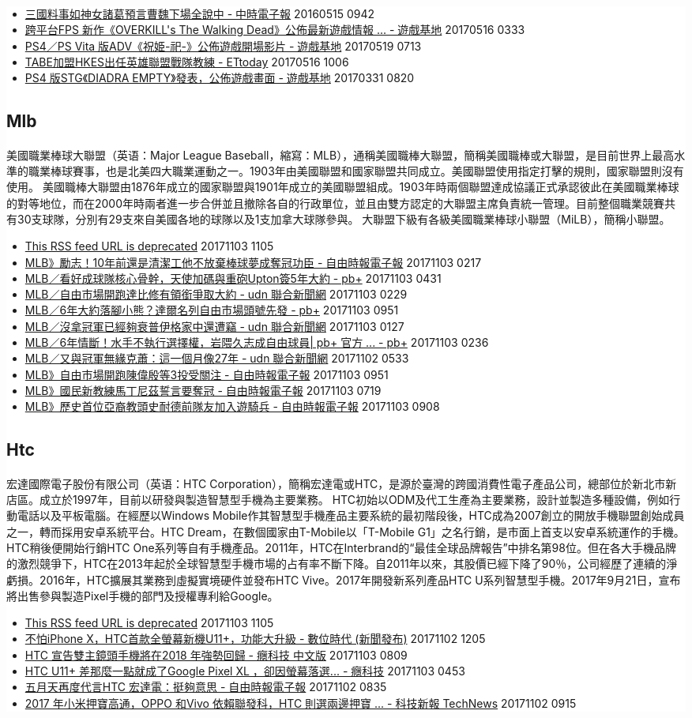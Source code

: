 - [三國料事如神女諸葛預言曹魏下場全說中 - 中時電子報](http://hottopic.chinatimes.com/20160515002710-260812 "三國料事如神女諸葛預言曹魏下場全說中 - 中時電子報") 20160515 0942
- [跨平台FPS 新作《OVERKILL's The Walking Dead》公佈最新遊戲情報 ... - 遊戲基地](https://www.gamebase.com.tw/news/topic/98767206/ "跨平台FPS 新作《OVERKILL's The Walking Dead》公佈最新遊戲情報 ... - 遊戲基地") 20170516 0333
- [PS4／PS Vita 版ADV《祝姫-祀-》公佈遊戲開場影片 - 遊戲基地](https://www.gamebase.com.tw/news/topic/98770442/ "PS4／PS Vita 版ADV《祝姫-祀-》公佈遊戲開場影片 - 遊戲基地") 20170519 0713
- [TABE加盟HKES出任英雄聯盟戰隊教練 - ETtoday](https://game.ettoday.net/article/925668.htm?t=TABE%E5%8A%A0%E7%9B%9FHKES%E5%87%BA%E4%BB%BB%E8%8B%B1%E9%9B%84%E8%81%AF%E7%9B%9F%E6%88%B0%E9%9A%8A%E6%95%99%E7%B7%B4 "TABE加盟HKES出任英雄聯盟戰隊教練 - ETtoday") 20170516 1006
- [PS4 版STG《DIADRA EMPTY》發表，公佈遊戲畫面 - 遊戲基地](https://www.gamebase.com.tw/news/topic/98725522/ "PS4 版STG《DIADRA EMPTY》發表，公佈遊戲畫面 - 遊戲基地") 20170331 0820

## Mlb

美國職業棒球大聯盟（英语：Major League Baseball，縮寫：MLB），通稱美國職棒大聯盟，簡稱美國職棒或大聯盟，是目前世界上最高水準的職業棒球賽事，也是北美四大職業運動之一。1903年由美國聯盟和國家聯盟共同成立。美國聯盟使用指定打擊的規則，國家聯盟則沒有使用。
美國職棒大聯盟由1876年成立的國家聯盟與1901年成立的美國聯盟組成。1903年時兩個聯盟達成協議正式承認彼此在美國職業棒球的對等地位，而在2000年時兩者進一步合併並且撤除各自的行政單位，並且由雙方認定的大聯盟主席負責統一管理。目前整個職業競賽共有30支球隊，分別有29支來自美國各地的球隊以及1支加拿大球隊參與。
大聯盟下級有各級美國職業棒球小聯盟（MiLB），簡稱小聯盟。
- [This RSS feed URL is deprecated](0 "This RSS feed URL is deprecated") 20171103 1105
- [MLB》勵志！10年前還是清潔工他不放棄棒球夢成奪冠功臣 - 自由時報電子報](http://sports.ltn.com.tw/news/breakingnews/2242003 "MLB》勵志！10年前還是清潔工他不放棄棒球夢成奪冠功臣 - 自由時報電子報") 20171103 0217
- [MLB／看好成球隊核心骨幹，天使加碼與重砲Upton簽5年大約 - pb+](http://media.pbplus.me/30881 "MLB／看好成球隊核心骨幹，天使加碼與重砲Upton簽5年大約 - pb+") 20171103 0431
- [MLB／自由市場開跑達比修有領銜爭取大約 - udn 聯合新聞網](https://udn.com/news/story/6999/2795430?from=udn-catebreaknews_ch2 "MLB／自由市場開跑達比修有領銜爭取大約 - udn 聯合新聞網") 20171103 0229
- [MLB／6年大約落腳小熊？達爾名列自由市場頭號先發 - pb+](http://media.pbplus.me/30917 "MLB／6年大約落腳小熊？達爾名列自由市場頭號先發 - pb+") 20171103 0951
- [MLB／沒拿冠軍已經夠衰普伊格家中還遭竊 - udn 聯合新聞網](https://udn.com/news/story/6999/2795281?from=udn-catelistnews_ch2 "MLB／沒拿冠軍已經夠衰普伊格家中還遭竊 - udn 聯合新聞網") 20171103 0127
- [MLB／6年情斷！水手不執行選擇權，岩隈久志成自由球員| pb+ 官方 ... - pb+](http://media.pbplus.me/30874 "MLB／6年情斷！水手不執行選擇權，岩隈久志成自由球員| pb+ 官方 ... - pb+") 20171103 0236
- [MLB／又與冠軍無緣克蕭：這一個月像27年 - udn 聯合新聞網](https://udn.com/news/story/6999/2793539 "MLB／又與冠軍無緣克蕭：這一個月像27年 - udn 聯合新聞網") 20171102 0533
- [MLB》自由市場開跑陳偉殷等3投受關注 - 自由時報電子報](http://sports.ltn.com.tw/news/breakingnews/2242611 "MLB》自由市場開跑陳偉殷等3投受關注 - 自由時報電子報") 20171103 0951
- [MLB》國民新教練馬丁尼茲誓言要奪冠 - 自由時報電子報](http://sports.ltn.com.tw/news/breakingnews/2242392 "MLB》國民新教練馬丁尼茲誓言要奪冠 - 自由時報電子報") 20171103 0719
- [MLB》歷史首位亞裔教頭史耐德前隊友加入遊騎兵 - 自由時報電子報](http://sports.ltn.com.tw/news/breakingnews/2242541 "MLB》歷史首位亞裔教頭史耐德前隊友加入遊騎兵 - 自由時報電子報") 20171103 0908

## Htc

宏達國際電子股份有限公司（英语：HTC Corporation），簡稱宏達電或HTC，是源於臺灣的跨國消費性電子產品公司，總部位於新北市新店區。成立於1997年，目前以研發與製造智慧型手機為主要業務。
HTC初始以ODM及代工生產為主要業務，設計並製造多種設備，例如行動電話以及平板電腦。在經歷以Windows Mobile作其智慧型手機產品主要系統的最初階段後，HTC成為2007創立的開放手機聯盟創始成員之一，轉而採用安卓系統平台。HTC Dream，在數個國家由T-Mobile以「T-Mobile G1」之名行銷，是市面上首支以安卓系統運作的手機。HTC稍後便開始行銷HTC One系列等自有手機產品。2011年，HTC在Interbrand的“最佳全球品牌報告”中排名第98位。但在各大手機品牌的激烈競爭下，HTC在2013年起於全球智慧型手機市場的占有率不斷下降。自2011年以來，其股價已經下降了90％，公司經歷了連續的淨虧損。2016年，HTC擴展其業務到虛擬實境硬件並發布HTC Vive。2017年開發新系列產品HTC U系列智慧型手機。2017年9月21日，宣布將出售參與製造Pixel手機的部門及授權專利給Google。
- [This RSS feed URL is deprecated](0 "This RSS feed URL is deprecated") 20171103 1105
- [不怕iPhone X，HTC首款全螢幕新機U11+，功能大升級 - 數位時代 (新聞發布)](https://www.bnext.com.tw/article/46842/htc-announces-new-flagship-phone-u11+ "不怕iPhone X，HTC首款全螢幕新機U11+，功能大升級 - 數位時代 (新聞發布)") 20171102 1205
- [HTC 宣告雙主鏡頭手機將在2018 年強勢回歸 - 癮科技 中文版](https://chinese.engadget.com/2017/11/03/htc-dual-camera-phones-2018/ "HTC 宣告雙主鏡頭手機將在2018 年強勢回歸 - 癮科技 中文版") 20171103 0809
- [HTC U11+ 差那麼一點就成了Google Pixel XL ，卻因螢幕落選... - 癮科技](https://www.cool3c.com/article/130504 "HTC U11+ 差那麼一點就成了Google Pixel XL ，卻因螢幕落選... - 癮科技") 20171103 0453
- [五月天再度代言HTC 宏達電：挺夠意思 - 自由時報電子報](http://news.ltn.com.tw/news/business/breakingnews/2241338 "五月天再度代言HTC 宏達電：挺夠意思 - 自由時報電子報") 20171102 0835
- [2017 年小米押寶高通，OPPO 和Vivo 依賴聯發科，HTC 則選兩邊押寶 ... - 科技新報 TechNews](http://finance.technews.tw/2017/11/02/qualcomm-vs-mtk/ "2017 年小米押寶高通，OPPO 和Vivo 依賴聯發科，HTC 則選兩邊押寶 ... - 科技新報 TechNews") 20171102 0915
